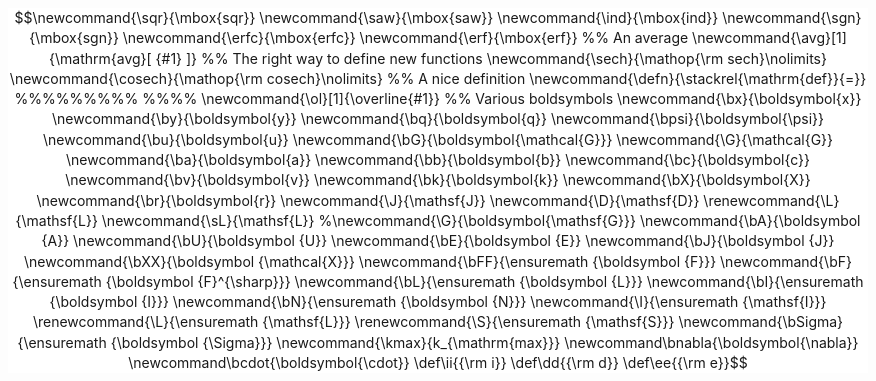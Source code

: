 ```math
\newcommand{\sqr}{\mbox{sqr}}
\newcommand{\saw}{\mbox{saw}}
\newcommand{\ind}{\mbox{ind}}
\newcommand{\sgn}{\mbox{sgn}}
\newcommand{\erfc}{\mbox{erfc}}
\newcommand{\erf}{\mbox{erf}}

%% An average
\newcommand{\avg}[1]{\mathrm{avg}[ {#1} ]}
%% The right way to define new functions
\newcommand{\sech}{\mathop{\rm sech}\nolimits}
\newcommand{\cosech}{\mathop{\rm cosech}\nolimits}

%% A nice definition
\newcommand{\defn}{\stackrel{\mathrm{def}}{=}}
%%%%%%%%% %%%%

\newcommand{\ol}[1]{\overline{#1}}


%% Various boldsymbols
\newcommand{\bx}{\boldsymbol{x}}
\newcommand{\by}{\boldsymbol{y}}
\newcommand{\bq}{\boldsymbol{q}}
\newcommand{\bpsi}{\boldsymbol{\psi}}
\newcommand{\bu}{\boldsymbol{u}}
\newcommand{\bG}{\boldsymbol{\mathcal{G}}}
\newcommand{\G}{\mathcal{G}}
\newcommand{\ba}{\boldsymbol{a}}
\newcommand{\bb}{\boldsymbol{b}}
\newcommand{\bc}{\boldsymbol{c}}
\newcommand{\bv}{\boldsymbol{v}}
\newcommand{\bk}{\boldsymbol{k}}
\newcommand{\bX}{\boldsymbol{X}}
\newcommand{\br}{\boldsymbol{r}}
\newcommand{\J}{\mathsf{J}}
\newcommand{\D}{\mathsf{D}}
\renewcommand{\L}{\mathsf{L}}
\newcommand{\sL}{\mathsf{L}}
%\newcommand{\G}{\boldsymbol{\mathsf{G}}}
\newcommand{\bA}{\boldsymbol {A}}
\newcommand{\bU}{\boldsymbol {U}}
\newcommand{\bE}{\boldsymbol {E}}
\newcommand{\bJ}{\boldsymbol {J}}
\newcommand{\bXX}{\boldsymbol {\mathcal{X}}}
\newcommand{\bFF}{\ensuremath {\boldsymbol {F}}}
\newcommand{\bF}{\ensuremath {\boldsymbol {F}^{\sharp}}}
\newcommand{\bL}{\ensuremath {\boldsymbol {L}}}
\newcommand{\bI}{\ensuremath {\boldsymbol {I}}}
\newcommand{\bN}{\ensuremath {\boldsymbol {N}}}

\newcommand{\I}{\ensuremath {\mathsf{I}}}
\renewcommand{\L}{\ensuremath {\mathsf{L}}}
\renewcommand{\S}{\ensuremath {\mathsf{S}}}

\newcommand{\bSigma}{\ensuremath {\boldsymbol {\Sigma}}}
\newcommand{\kmax}{k_{\mathrm{max}}}
\newcommand\bnabla{\boldsymbol{\nabla}}
\newcommand\bcdot{\boldsymbol{\cdot}}

\def\ii{{\rm i}}
\def\dd{{\rm d}}
\def\ee{{\rm e}}
```